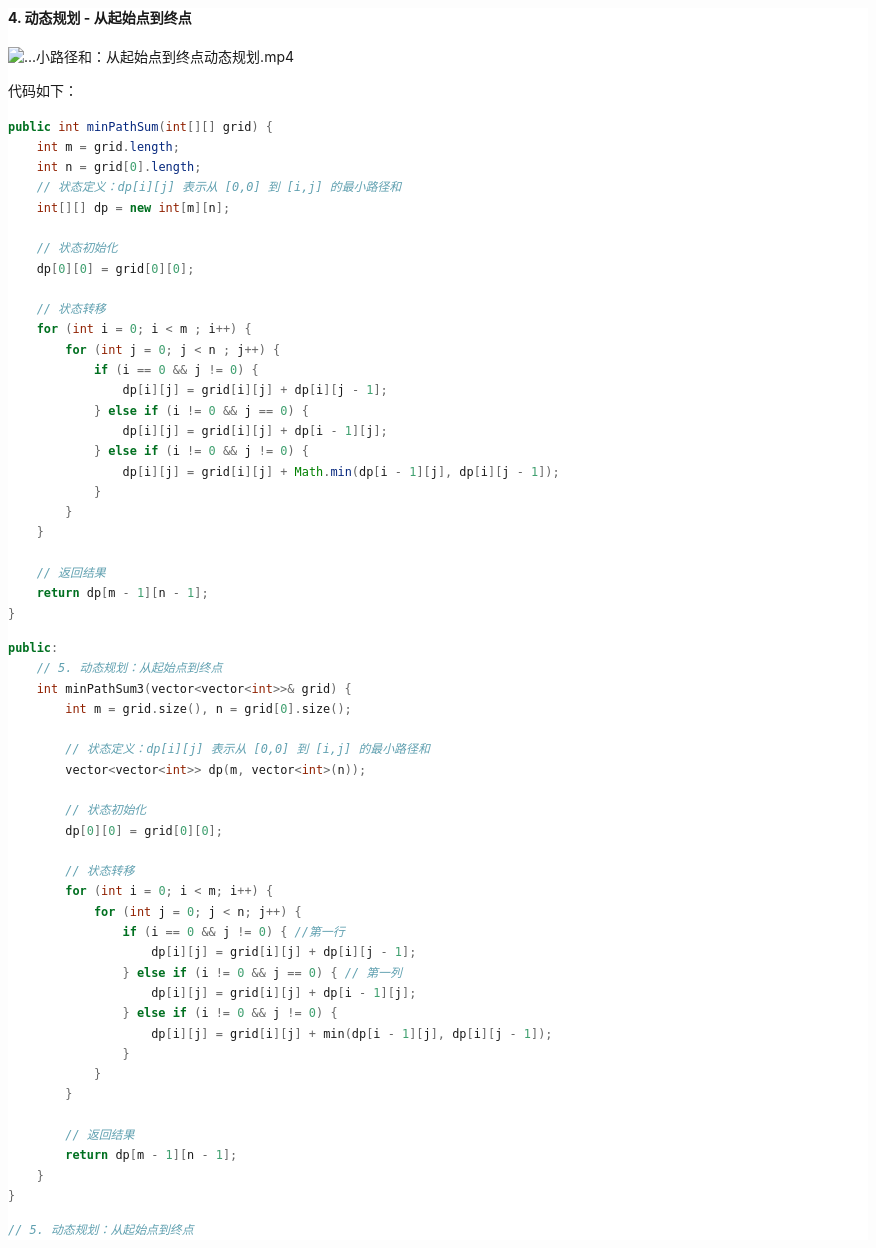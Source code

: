 
#### 4. 动态规划 - 从起始点到终点

![...小路径和：从起始点到终点动态规划.mp4](0731717f-ac9d-4b39-8773-503e79bedaeb)

代码如下：
```java []
public int minPathSum(int[][] grid) {
    int m = grid.length;
    int n = grid[0].length;
    // 状态定义：dp[i][j] 表示从 [0,0] 到 [i,j] 的最小路径和
    int[][] dp = new int[m][n];

    // 状态初始化
    dp[0][0] = grid[0][0];

    // 状态转移
    for (int i = 0; i < m ; i++) {
        for (int j = 0; j < n ; j++) {
            if (i == 0 && j != 0) {
                dp[i][j] = grid[i][j] + dp[i][j - 1];
            } else if (i != 0 && j == 0) {
                dp[i][j] = grid[i][j] + dp[i - 1][j];
            } else if (i != 0 && j != 0) {
                dp[i][j] = grid[i][j] + Math.min(dp[i - 1][j], dp[i][j - 1]);
            }
        }
    }

    // 返回结果
    return dp[m - 1][n - 1];
}
```
```c++ []
public:
    // 5. 动态规划：从起始点到终点
    int minPathSum3(vector<vector<int>>& grid) {
        int m = grid.size(), n = grid[0].size();

        // 状态定义：dp[i][j] 表示从 [0,0] 到 [i,j] 的最小路径和
        vector<vector<int>> dp(m, vector<int>(n));

        // 状态初始化
        dp[0][0] = grid[0][0];

        // 状态转移
        for (int i = 0; i < m; i++) {
            for (int j = 0; j < n; j++) {
                if (i == 0 && j != 0) { //第一行
                    dp[i][j] = grid[i][j] + dp[i][j - 1];
                } else if (i != 0 && j == 0) { // 第一列
                    dp[i][j] = grid[i][j] + dp[i - 1][j];
                } else if (i != 0 && j != 0) {
                    dp[i][j] = grid[i][j] + min(dp[i - 1][j], dp[i][j - 1]);
                }
            }
        }

        // 返回结果
        return dp[m - 1][n - 1];
    }
}
```
```javascript []
// 5. 动态规划：从起始点到终点
```